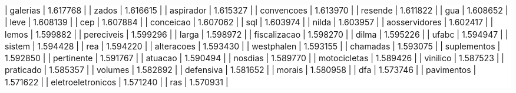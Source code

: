 | galerias | 1.617768 |
| zados | 1.616615 |
| aspirador | 1.615327 |
| convencoes | 1.613970 |
| resende | 1.611822 |
| gua | 1.608652 |
| leve | 1.608139 |
| cep | 1.607884 |
| conceicao | 1.607062 |
| sql | 1.603974 |
| nilda | 1.603957 |
| aosservidores | 1.602417 |
| lemos | 1.599882 |
| pereciveis | 1.599296 |
| larga | 1.598972 |
| fiscalizacao | 1.598270 |
| dilma | 1.595226 |
| ufabc | 1.594947 |
| sistem | 1.594428 |
| rea | 1.594220 |
| alteracoes | 1.593430 |
| westphalen | 1.593155 |
| chamadas | 1.593075 |
| suplementos | 1.592850 |
| pertinente | 1.591767 |
| atuacao | 1.590494 |
| nosdias | 1.589770 |
| motocicletas | 1.589426 |
| vinilico | 1.587523 |
| praticado | 1.585357 |
| volumes | 1.582892 |
| defensiva | 1.581652 |
| morais | 1.580958 |
| dfa | 1.573746 |
| pavimentos | 1.571622 |
| eletroeletronicos | 1.571240 |
| ras | 1.570931 |
